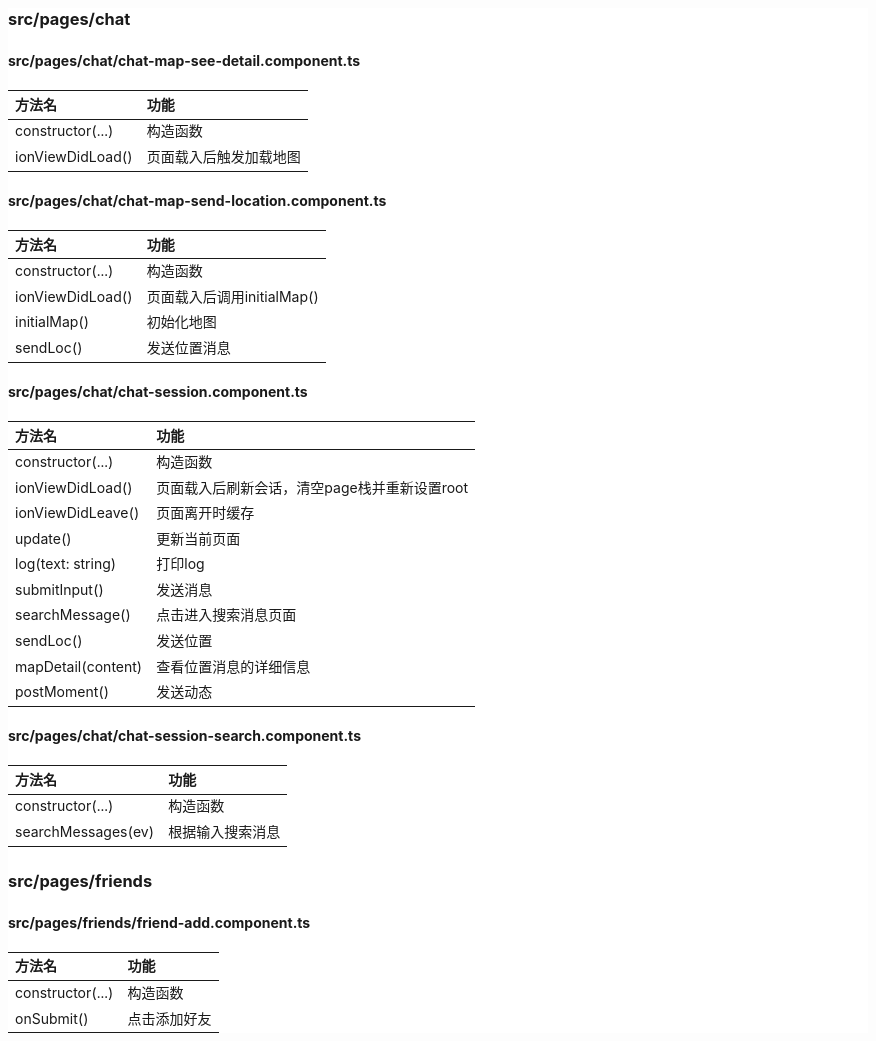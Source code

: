 ### src/pages/chat
#### src/pages/chat/chat-map-see-detail.component.ts
| 方法名 | 功能 |
|:---|:---|
| constructor(...) | 构造函数 |
| ionViewDidLoad() | 页面载入后触发加载地图 |

#### src/pages/chat/chat-map-send-location.component.ts
| 方法名 | 功能 |
|:---|:---|
| constructor(...) | 构造函数 |
| ionViewDidLoad() | 页面载入后调用initialMap() |
| initialMap() | 初始化地图 |
| sendLoc() | 发送位置消息 |

#### src/pages/chat/chat-session.component.ts
| 方法名 | 功能 |
|:---|:---|
| constructor(...) | 构造函数 |
| ionViewDidLoad() | 页面载入后刷新会话，清空page栈并重新设置root |
| ionViewDidLeave() | 页面离开时缓存 |
| update() | 更新当前页面 |
| log(text: string) | 打印log |
| submitInput() | 发送消息 |
| searchMessage() | 点击进入搜索消息页面 |
| sendLoc() | 发送位置 |
| mapDetail(content) | 查看位置消息的详细信息 |
| postMoment() | 发送动态 |

#### src/pages/chat/chat-session-search.component.ts
| 方法名 | 功能 |
|:---|:---|
| constructor(...) | 构造函数 |
| searchMessages(ev) | 根据输入搜索消息 |

### src/pages/friends
#### src/pages/friends/friend-add.component.ts
| 方法名 | 功能 |
|:---|:---|
| constructor(...) | 构造函数 |
| onSubmit() | 点击添加好友 |
